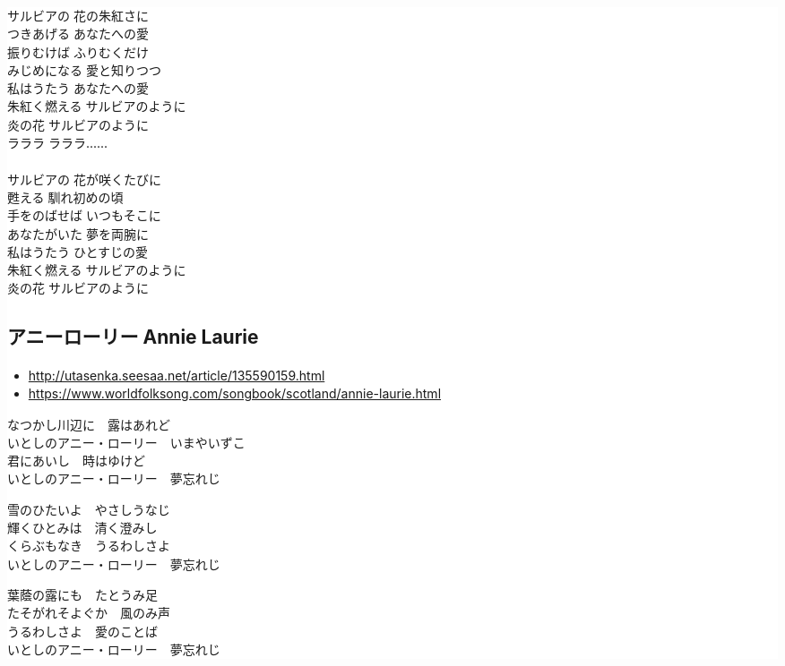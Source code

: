 サルビアの 花の朱紅さに<br>
つきあげる あなたへの愛<br>
振りむけば ふりむくだけ<br>
みじめになる 愛と知りつつ<br>
私はうたう あなたへの愛<br>
朱紅く燃える サルビアのように<br>
炎の花 サルビアのように<br>
ラララ ラララ......<br>
<br>
サルビアの 花が咲くたびに<br>
甦える 馴れ初めの頃<br>
手をのばせば いつもそこに<br>
あなたがいた 夢を両腕に<br>
私はうたう ひとすじの愛<br>
朱紅く燃える サルビアのように<br>
炎の花 サルビアのように<br>


## アニーローリー Annie Laurie

- http://utasenka.seesaa.net/article/135590159.html
- https://www.worldfolksong.com/songbook/scotland/annie-laurie.html

なつかし川辺に　露はあれど<br>
いとしのアニー・ローリー　いまやいずこ<br>
君にあいし　時はゆけど<br>
いとしのアニー・ローリー　夢忘れじ<br>

雪のひたいよ　やさしうなじ<br>
輝くひとみは　清く澄みし<br>
くらぶもなき　うるわしさよ<br>
いとしのアニー・ローリー　夢忘れじ<br>

葉蔭の露にも　たとうみ足<br>
たそがれそよぐか　風のみ声<br>
うるわしさよ　愛のことば<br>
いとしのアニー・ローリー　夢忘れじ<br>